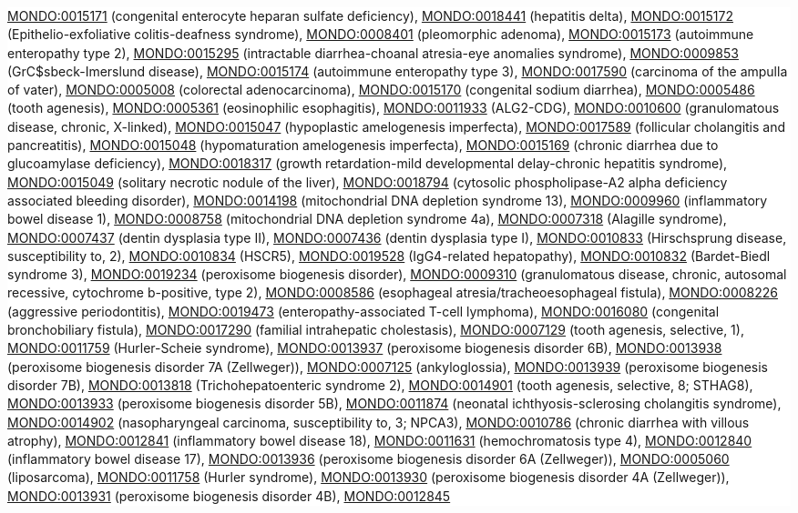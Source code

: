 [MONDO:0015171](http://purl.obolibrary.org/obo/MONDO_0015171) (congenital enterocyte heparan sulfate deficiency), [MONDO:0018441](http://purl.obolibrary.org/obo/MONDO_0018441) (hepatitis delta), [MONDO:0015172](http://purl.obolibrary.org/obo/MONDO_0015172) (Epithelio-exfoliative colitis-deafness syndrome), [MONDO:0008401](http://purl.obolibrary.org/obo/MONDO_0008401) (pleomorphic adenoma), [MONDO:0015173](http://purl.obolibrary.org/obo/MONDO_0015173) (autoimmune enteropathy type 2), [MONDO:0015295](http://purl.obolibrary.org/obo/MONDO_0015295) (intractable diarrhea-choanal atresia-eye anomalies syndrome), [MONDO:0009853](http://purl.obolibrary.org/obo/MONDO_0009853) (GrC$sbeck-Imerslund disease), [MONDO:0015174](http://purl.obolibrary.org/obo/MONDO_0015174) (autoimmune enteropathy type 3), [MONDO:0017590](http://purl.obolibrary.org/obo/MONDO_0017590) (carcinoma of the ampulla of vater), [MONDO:0005008](http://purl.obolibrary.org/obo/MONDO_0005008) (colorectal adenocarcinoma), [MONDO:0015170](http://purl.obolibrary.org/obo/MONDO_0015170) (congenital sodium diarrhea), [MONDO:0005486](http://purl.obolibrary.org/obo/MONDO_0005486) (tooth agenesis), [MONDO:0005361](http://purl.obolibrary.org/obo/MONDO_0005361) (eosinophilic esophagitis), [MONDO:0011933](http://purl.obolibrary.org/obo/MONDO_0011933) (ALG2-CDG), [MONDO:0010600](http://purl.obolibrary.org/obo/MONDO_0010600) (granulomatous disease, chronic, X-linked), [MONDO:0015047](http://purl.obolibrary.org/obo/MONDO_0015047) (hypoplastic amelogenesis imperfecta), [MONDO:0017589](http://purl.obolibrary.org/obo/MONDO_0017589) (follicular cholangitis and pancreatitis), [MONDO:0015048](http://purl.obolibrary.org/obo/MONDO_0015048) (hypomaturation amelogenesis imperfecta), [MONDO:0015169](http://purl.obolibrary.org/obo/MONDO_0015169) (chronic diarrhea due to glucoamylase deficiency), [MONDO:0018317](http://purl.obolibrary.org/obo/MONDO_0018317) (growth retardation-mild developmental delay-chronic hepatitis syndrome), [MONDO:0015049](http://purl.obolibrary.org/obo/MONDO_0015049) (solitary necrotic nodule of the liver), [MONDO:0018794](http://purl.obolibrary.org/obo/MONDO_0018794) (cytosolic phospholipase-A2 alpha deficiency associated bleeding disorder), [MONDO:0014198](http://purl.obolibrary.org/obo/MONDO_0014198) (mitochondrial DNA depletion syndrome 13), [MONDO:0009960](http://purl.obolibrary.org/obo/MONDO_0009960) (inflammatory bowel disease 1), [MONDO:0008758](http://purl.obolibrary.org/obo/MONDO_0008758) (mitochondrial DNA depletion syndrome 4a), [MONDO:0007318](http://purl.obolibrary.org/obo/MONDO_0007318) (Alagille syndrome), [MONDO:0007437](http://purl.obolibrary.org/obo/MONDO_0007437) (dentin dysplasia type II), [MONDO:0007436](http://purl.obolibrary.org/obo/MONDO_0007436) (dentin dysplasia type I), [MONDO:0010833](http://purl.obolibrary.org/obo/MONDO_0010833) (Hirschsprung disease, susceptibility to, 2), [MONDO:0010834](http://purl.obolibrary.org/obo/MONDO_0010834) (HSCR5), [MONDO:0019528](http://purl.obolibrary.org/obo/MONDO_0019528) (IgG4-related hepatopathy), [MONDO:0010832](http://purl.obolibrary.org/obo/MONDO_0010832) (Bardet-Biedl syndrome 3), [MONDO:0019234](http://purl.obolibrary.org/obo/MONDO_0019234) (peroxisome biogenesis disorder), [MONDO:0009310](http://purl.obolibrary.org/obo/MONDO_0009310) (granulomatous disease, chronic, autosomal recessive, cytochrome b-positive, type 2), [MONDO:0008586](http://purl.obolibrary.org/obo/MONDO_0008586) (esophageal atresia/tracheoesophageal fistula), [MONDO:0008226](http://purl.obolibrary.org/obo/MONDO_0008226) (aggressive periodontitis), [MONDO:0019473](http://purl.obolibrary.org/obo/MONDO_0019473) (enteropathy-associated T-cell lymphoma), [MONDO:0016080](http://purl.obolibrary.org/obo/MONDO_0016080) (congenital bronchobiliary fistula), [MONDO:0017290](http://purl.obolibrary.org/obo/MONDO_0017290) (familial intrahepatic cholestasis), [MONDO:0007129](http://purl.obolibrary.org/obo/MONDO_0007129) (tooth agenesis, selective, 1), [MONDO:0011759](http://purl.obolibrary.org/obo/MONDO_0011759) (Hurler-Scheie syndrome), [MONDO:0013937](http://purl.obolibrary.org/obo/MONDO_0013937) (peroxisome biogenesis disorder 6B), [MONDO:0013938](http://purl.obolibrary.org/obo/MONDO_0013938) (peroxisome biogenesis disorder 7A (Zellweger)), [MONDO:0007125](http://purl.obolibrary.org/obo/MONDO_0007125) (ankyloglossia), [MONDO:0013939](http://purl.obolibrary.org/obo/MONDO_0013939) (peroxisome biogenesis disorder 7B), [MONDO:0013818](http://purl.obolibrary.org/obo/MONDO_0013818) (Trichohepatoenteric syndrome 2), [MONDO:0014901](http://purl.obolibrary.org/obo/MONDO_0014901) (tooth agenesis, selective, 8; STHAG8), [MONDO:0013933](http://purl.obolibrary.org/obo/MONDO_0013933) (peroxisome biogenesis disorder 5B), [MONDO:0011874](http://purl.obolibrary.org/obo/MONDO_0011874) (neonatal ichthyosis-sclerosing cholangitis syndrome), [MONDO:0014902](http://purl.obolibrary.org/obo/MONDO_0014902) (nasopharyngeal carcinoma, susceptibility to, 3; NPCA3), [MONDO:0010786](http://purl.obolibrary.org/obo/MONDO_0010786) (chronic diarrhea with villous atrophy), [MONDO:0012841](http://purl.obolibrary.org/obo/MONDO_0012841) (inflammatory bowel disease 18), [MONDO:0011631](http://purl.obolibrary.org/obo/MONDO_0011631) (hemochromatosis type 4), [MONDO:0012840](http://purl.obolibrary.org/obo/MONDO_0012840) (inflammatory bowel disease 17), [MONDO:0013936](http://purl.obolibrary.org/obo/MONDO_0013936) (peroxisome biogenesis disorder 6A (Zellweger)), [MONDO:0005060](http://purl.obolibrary.org/obo/MONDO_0005060) (liposarcoma), [MONDO:0011758](http://purl.obolibrary.org/obo/MONDO_0011758) (Hurler syndrome), [MONDO:0013930](http://purl.obolibrary.org/obo/MONDO_0013930) (peroxisome biogenesis disorder 4A (Zellweger)), [MONDO:0013931](http://purl.obolibrary.org/obo/MONDO_0013931) (peroxisome biogenesis disorder 4B), [MONDO:0012845](http://purl.obolibrary.org/obo/MONDO_0012845)